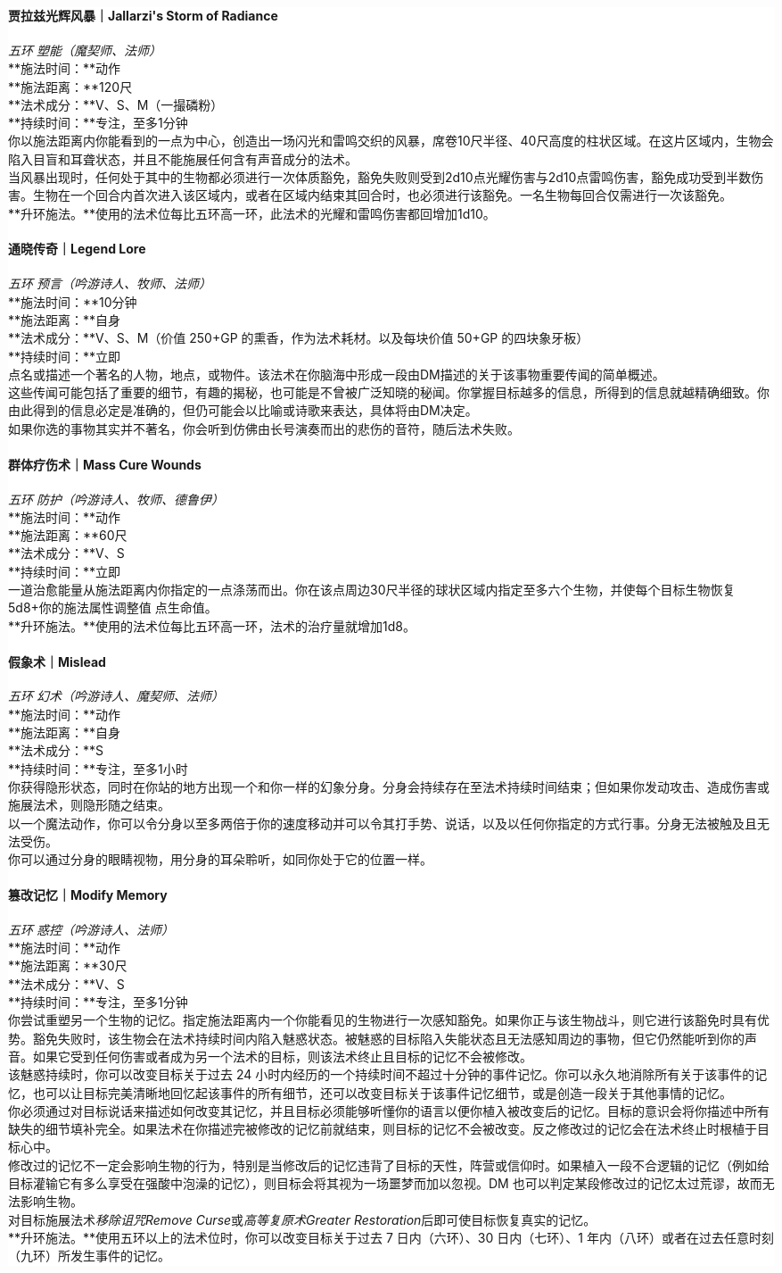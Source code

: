 #### 贾拉兹光辉风暴｜Jallarzi's Storm of Radiance

*五环 塑能（魔契师、法师）*  
**施法时间：**动作  
**施法距离：**120尺  
**法术成分：**V、S、M（一撮磷粉）  
**持续时间：**专注，至多1分钟  
你以施法距离内你能看到的一点为中心，创造出一场闪光和雷鸣交织的风暴，席卷10尺半径、40尺高度的柱状区域。在这片区域内，生物会陷入目盲和耳聋状态，并且不能施展任何含有声音成分的法术。  
当风暴出现时，任何处于其中的生物都必须进行一次体质豁免，豁免失败则受到2d10点光耀伤害与2d10点雷鸣伤害，豁免成功受到半数伤害。生物在一个回合内首次进入该区域内，或者在区域内结束其回合时，也必须进行该豁免。一名生物每回合仅需进行一次该豁免。  
**升环施法。**使用的法术位每比五环高一环，此法术的光耀和雷鸣伤害都回增加1d10。

#### 通晓传奇｜Legend Lore

*五环 预言（吟游诗人、牧师、法师）*  
**施法时间：**10分钟  
**施法距离：**自身  
**法术成分：**V、S、M（价值 250+GP 的熏香，作为法术耗材。以及每块价值 50+GP 的四块象牙板）  
**持续时间：**立即  
点名或描述一个著名的人物，地点，或物件。该法术在你脑海中形成一段由DM描述的关于该事物重要传闻的简单概述。  
这些传闻可能包括了重要的细节，有趣的揭秘，也可能是不曾被广泛知晓的秘闻。你掌握目标越多的信息，所得到的信息就越精确细致。你由此得到的信息必定是准确的，但仍可能会以比喻或诗歌来表达，具体将由DM决定。  
如果你选的事物其实并不著名，你会听到仿佛由长号演奏而出的悲伤的音符，随后法术失败。

#### 群体疗伤术｜Mass Cure Wounds

*五环 防护（吟游诗人、牧师、德鲁伊）*  
**施法时间：**动作  
**施法距离：**60尺  
**法术成分：**V、S  
**持续时间：**立即  
一道治愈能量从施法距离内你指定的一点涤荡而出。你在该点周边30尺半径的球状区域内指定至多六个生物，并使每个目标生物恢复 5d8+你的施法属性调整值 点生命值。  
**升环施法。**使用的法术位每比五环高一环，法术的治疗量就增加1d8。

#### 假象术｜Mislead

*五环 幻术（吟游诗人、魔契师、法师）*  
**施法时间：**动作  
**施法距离：**自身  
**法术成分：**S  
**持续时间：**专注，至多1小时  
你获得隐形状态，同时在你站的地方出现一个和你一样的幻象分身。分身会持续存在至法术持续时间结束；但如果你发动攻击、造成伤害或施展法术，则隐形随之结束。  
以一个魔法动作，你可以令分身以至多两倍于你的速度移动并可以令其打手势、说话，以及以任何你指定的方式行事。分身无法被触及且无法受伤。  
你可以通过分身的眼睛视物，用分身的耳朵聆听，如同你处于它的位置一样。

#### 篡改记忆｜Modify Memory

*五环 惑控（吟游诗人、法师）*  
**施法时间：**动作  
**施法距离：**30尺  
**法术成分：**V、S  
**持续时间：**专注，至多1分钟  
你尝试重塑另一个生物的记忆。指定施法距离内一个你能看见的生物进行一次感知豁免。如果你正与该生物战斗，则它进行该豁免时具有优势。豁免失败时，该生物会在法术持续时间内陷入魅惑状态。被魅惑的目标陷入失能状态且无法感知周边的事物，但它仍然能听到你的声音。如果它受到任何伤害或者成为另一个法术的目标，则该法术终止且目标的记忆不会被修改。  
该魅惑持续时，你可以改变目标关于过去 24 小时内经历的一个持续时间不超过十分钟的事件记忆。你可以永久地消除所有关于该事件的记忆，也可以让目标完美清晰地回忆起该事件的所有细节，还可以改变目标关于该事件记忆细节，或是创造一段关于其他事情的记忆。  
你必须通过对目标说话来描述如何改变其记忆，并且目标必须能够听懂你的语言以便你植入被改变后的记忆。目标的意识会将你描述中所有缺失的细节填补完全。如果法术在你描述完被修改的记忆前就结束，则目标的记忆不会被改变。反之修改过的记忆会在法术终止时根植于目标心中。  
修改过的记忆不一定会影响生物的行为，特别是当修改后的记忆违背了目标的天性，阵营或信仰时。如果植入一段不合逻辑的记忆（例如给目标灌输它有多么享受在强酸中泡澡的记忆），则目标会将其视为一场噩梦而加以忽视。DM 也可以判定某段修改过的记忆太过荒谬，故而无法影响生物。  
对目标施展法术*移除诅咒Remove Curse*或*高等复原术Greater Restoration*后即可使目标恢复真实的记忆。  
**升环施法。**使用五环以上的法术位时，你可以改变目标关于过去 7 日内（六环）、30 日内（七环）、1 年内（八环）或者在过去任意时刻（九环）所发生事件的记忆。
